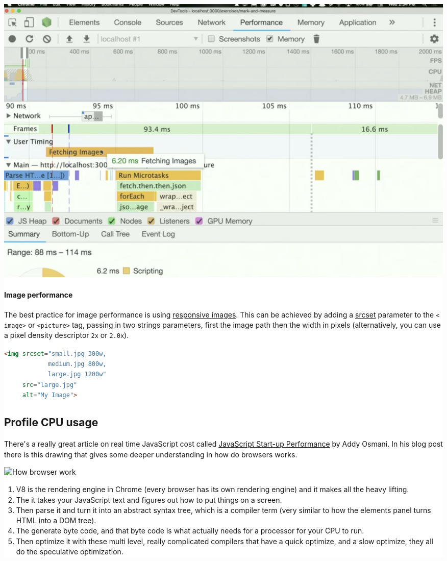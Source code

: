 ![Performanc Api UI](performance-api.png)

#### Image performance
The best practice for image performance is using [responsive images](https://developer.mozilla.org/en-US/docs/Learn/HTML/Multimedia_and_embedding/Responsive_images). This can be achieved by adding a [srcset](https://developer.mozilla.org/en-US/docs/Web/API/HTMLImageElement/srcset) parameter to the `<image>` or `<picture>` tag, passing in two strings parameters, first the image path then the width in pixels (alternatively, you can use a pixel density descriptor `2x` or `2.0x`).

```html
<img srcset="small.jpg 300w,
            medium.jpg 800w,
            large.jpg 1200w"
     src="large.jpg"
     alt="My Image">
```

## Profile CPU usage

There's a really great article on real time JavaScript cost called [JavaScript Start-up Performance](https://medium.com/reloading/javascript-start-up-performance-69200f43b201) by Addy Osmani. In his blog post there is this drawing that gives some deeper understanding in how do browsers works.

![How browser work](https://miro.medium.com/max/3000/1*GuWInZljjvtDpdeT6O0emA.png)
1. V8 is the rendering engine in Chrome (every browser has its own rendering engine) and it makes all the heavy lifting.
2. The it takes your JavaScript text and figures out how to put things on a screen.
3. Then parse it and turn it into an abstract syntax tree, which is a compiler term (very similar to how the elements panel turns HTML into a DOM tree).
4. The generate byte code, and that byte code is what actually needs for a processor for your CPU to run.
5. Then optimize it with these multi level, really complicated compilers that have a quick optimize, and a slow optimize, they all do the speculative optimization.
